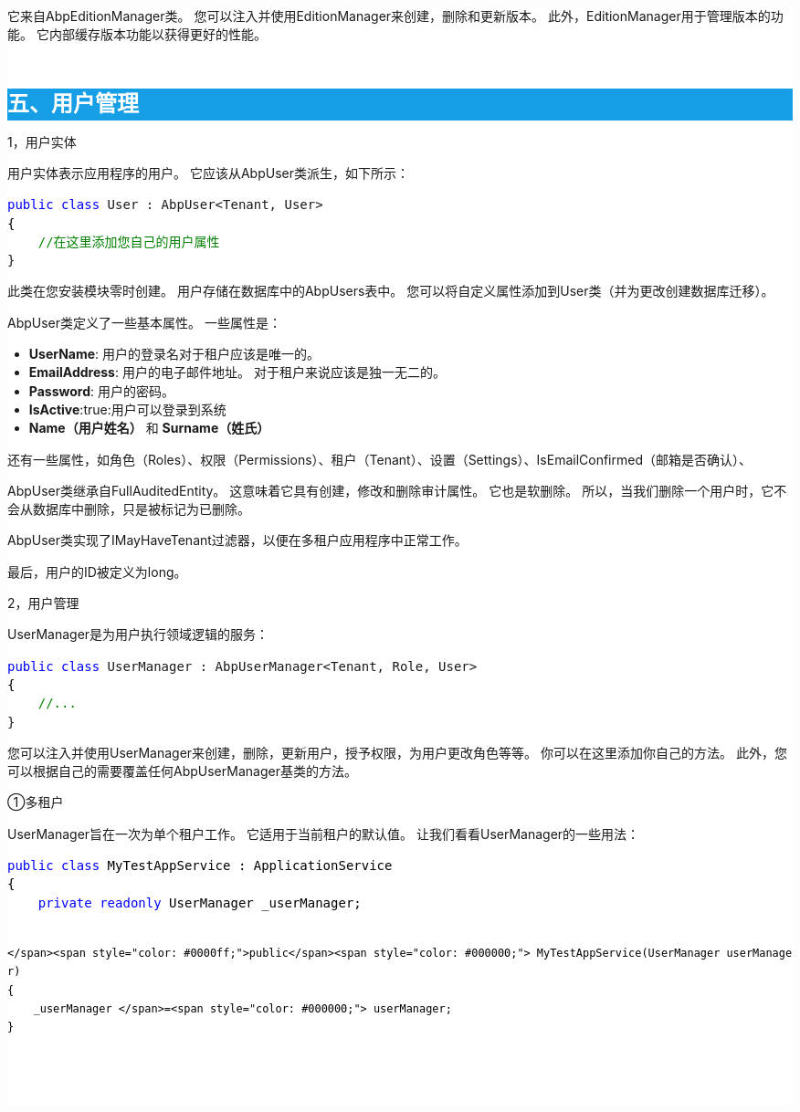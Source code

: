 <p>它来自AbpEditionManager类。 您可以注入并使用EditionManager来创建，删除和更新版本。 此外，EditionManager用于管理版本的功能。 它内部缓存版本功能以获得更好的性能。</p>
<p>&nbsp;</p>
<p style="background-color: #169fe6;"><span style="color: #ffffff;"><strong><span style="font-size: 18pt;"><a name="a5"></a>五、用户管理</span></strong></span></p>
<p>1，用户实体</p>
<p>用户实体表示应用程序的用户。 它应该从AbpUser类派生，如下所示：</p>
<div class="cnblogs_code">
<pre><span style="color: #0000ff;">public</span> <span style="color: #0000ff;">class</span> User : AbpUser&lt;Tenant, User&gt;<span style="color: #000000;">
{
    </span><span style="color: #008000;">//</span><span style="color: #008000;">在这里添加您自己的用户属性</span>
}</pre>
</div>
<p>此类在您安装模块零时创建。 用户存储在数据库中的AbpUsers表中。 您可以将自定义属性添加到User类（并为更改创建数据库迁移）。</p>
<p>AbpUser类定义了一些基本属性。 一些属性是：</p>
<ul>
<li><strong>UserName</strong>:&nbsp;用户的登录名对于租户应该是唯一的。</li>
<li><strong>EmailAddress</strong>:&nbsp;用户的电子邮件地址。 对于租户来说应该是独一无二的。</li>
<li><strong>Password</strong>:&nbsp;用户的密码。</li>
<li><strong>IsActive</strong>:true:用户可以登录到系统</li>
<li><strong>Name（用户姓名）</strong>&nbsp;和&nbsp;<strong>Surname（姓氏）</strong></li>
</ul>
<p>还有一些属性，如角色（Roles）、权限（Permissions）、租户（Tenant）、设置（Settings）、IsEmailConfirmed（邮箱是否确认）、</p>
<p>AbpUser类继承自FullAuditedEntity。 这意味着它具有创建，修改和删除审计属性。 它也是软删除。 所以，当我们删除一个用户时，它不会从数据库中删除，只是被标记为已删除。</p>
<p>AbpUser类实现了IMayHaveTenant过滤器，以便在多租户应用程序中正常工作。</p>
<p>最后，用户的ID被定义为long。</p>
<p>2，用户管理</p>
<p>UserManager是为用户执行领域逻辑的服务：</p>
<div class="cnblogs_code">
<pre><span style="color: #0000ff;">public</span> <span style="color: #0000ff;">class</span> UserManager : AbpUserManager&lt;Tenant, Role, User&gt;<span style="color: #000000;">
{
    </span><span style="color: #008000;">//</span><span style="color: #008000;">...</span>
}</pre>
</div>
<p>您可以注入并使用UserManager来创建，删除，更新用户，授予权限，为用户更改角色等等。 你可以在这里添加你自己的方法。 此外，您可以根据自己的需要覆盖任何AbpUserManager基类的方法。</p>
<p>①多租户</p>
<p>UserManager旨在一次为单个租户工作。 它适用于当前租户的默认值。 让我们看看UserManager的一些用法：</p>
<div class="cnblogs_code">
<pre><span style="color: #0000ff;">public</span> <span style="color: #0000ff;">class</span><span style="color: #000000;"> MyTestAppService : ApplicationService
{
    </span><span style="color: #0000ff;">private</span> <span style="color: #0000ff;">readonly</span><span style="color: #000000;"> UserManager _userManager;

    </span><span style="color: #0000ff;">public</span><span style="color: #000000;"> MyTestAppService(UserManager userManager)
    {
        _userManager </span>=<span style="color: #000000;"> userManager;
    }
